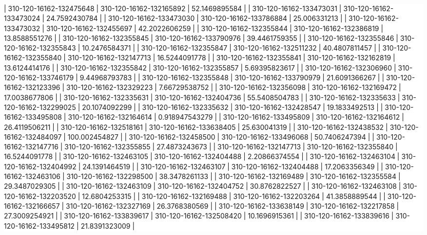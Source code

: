 | 310-120-16162-132475648 | 310-120-16162-132165892 | 52.1469895584 |
| 310-120-16162-133473031 | 310-120-16162-133473024 | 24.7592430784 |
| 310-120-16162-133473030 | 310-120-16162-133786884 | 25.006331213 |
| 310-120-16162-133473032 | 310-120-16162-132455697 | 42.2022606259 |
| 310-120-16162-132355844 | 310-120-16162-132386819 | 13.8588551276 |
| 310-120-16162-132355845 | 310-120-16162-133790976 | 39.4461759355 |
| 310-120-16162-132355846 | 310-120-16162-132355843 | 10.2476584371 |
| 310-120-16162-132355847 | 310-120-16162-132511232 | 40.4807811457 |
| 310-120-16162-132355840 | 310-120-16162-132147713 | 16.5244091778 |
| 310-120-16162-132355841 | 310-120-16162-132162819 | 13.6124414176 |
| 310-120-16162-132355842 | 310-120-16162-132355857 | 5.69395823617 |
| 310-120-16162-132306960 | 310-120-16162-133746179 | 9.44968793783 |
| 310-120-16162-132355848 | 310-120-16162-133790979 | 21.6091366267 |
| 310-120-16162-132123396 | 310-120-16162-132329223 | 7.66729538752 |
| 310-120-16162-132356098 | 310-120-16162-132169472 | 17.0038677806 |
| 310-120-16162-132335631 | 310-120-16162-132404736 | 55.5408504783 |
| 310-120-16162-132335633 | 310-120-16162-132299025 | 20.1074092299 |
| 310-120-16162-132335632 | 310-120-16162-132428547 | 19.1833492513 |
| 310-120-16162-133495808 | 310-120-16162-132164614 | 0.918947543279 |
| 310-120-16162-133495809 | 310-120-16162-132164612 | 26.4119506211 |
| 310-120-16162-132518161 | 310-120-16162-133638405 | 25.630041319 |
| 310-120-16162-132438532 | 310-120-16162-132484097 | 100.002454827 |
| 310-120-16162-132458500 | 310-120-16162-133496068 | 50.7406247394 |
| 310-120-16162-132147716 | 310-120-16162-132355855 | 27.4873243673 |
| 310-120-16162-132147713 | 310-120-16162-132355840 | 16.5244091778 |
| 310-120-16162-132463105 | 310-120-16162-132404488 | 2.20866374554 |
| 310-120-16162-132463104 | 310-120-16162-132404992 | 24.1391464519 |
| 310-120-16162-132463107 | 310-120-16162-132404488 | 17.2063356349 |
| 310-120-16162-132463106 | 310-120-16162-132298500 | 38.3478261133 |
| 310-120-16162-132169489 | 310-120-16162-132355584 | 29.3487029305 |
| 310-120-16162-132463109 | 310-120-16162-132404752 | 30.8762822527 |
| 310-120-16162-132463108 | 310-120-16162-132203520 | 12.6804253315 |
| 310-120-16162-132169488 | 310-120-16162-132203264 | 41.3858889544 |
| 310-120-16162-132166657 | 310-120-16162-132327169 | 26.3768380569 |
| 310-120-16162-133638149 | 310-120-16162-132217858 | 27.3009254921 |
| 310-120-16162-133839617 | 310-120-16162-132508420 | 10.1696915361 |
| 310-120-16162-133839616 | 310-120-16162-133495812 | 21.8391323009 |